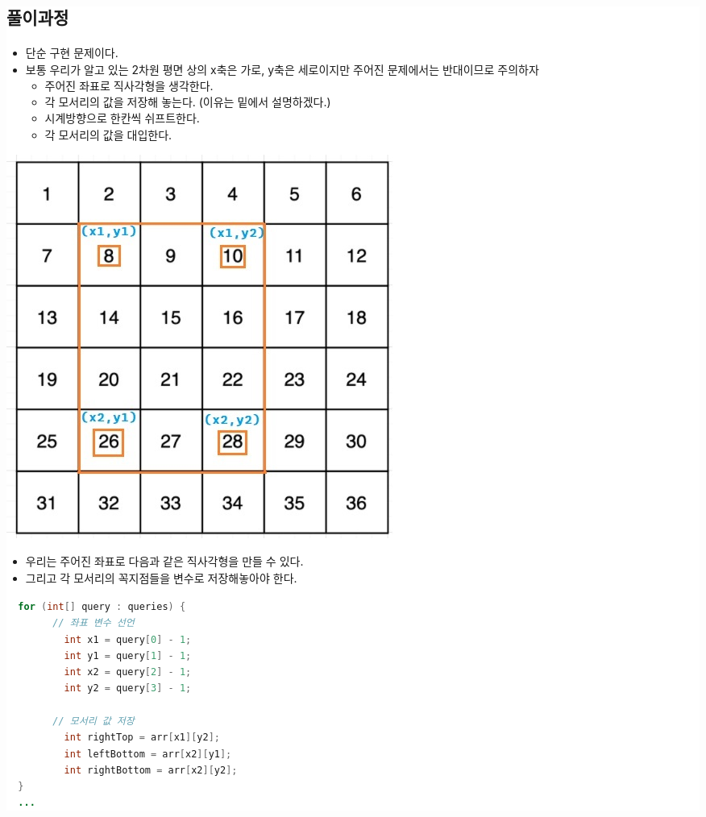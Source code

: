 ## 풀이과정

* 단순 구현 문제이다.
* 보통 우리가 알고 있는 2차원 평면 상의 x축은 가로, y축은 세로이지만 주어진 문제에서는 반대이므로 주의하자
  * 주어진 좌표로 직사각형을 생각한다.
  * 각 모서리의 값을 저장해 놓는다. (이유는 밑에서 설명하겠다.)
  * 시계방향으로 한칸씩 쉬프트한다.
  * 각 모서리의 값을 대입한다.

 ![Image Alt 텍스트](/assets/images/post//img-2021-11-20-05.jpg)
  * 우리는 주어진 좌표로 다음과 같은 직사각형을 만들 수 있다.
  * 그리고 각 모서리의 꼭지점들을 변수로 저장해놓아야 한다. 

  ```java
    for (int[] query : queries) {
          // 좌표 변수 선언
            int x1 = query[0] - 1;
            int y1 = query[1] - 1;
            int x2 = query[2] - 1;
            int y2 = query[3] - 1;

          // 모서리 값 저장
            int rightTop = arr[x1][y2];
            int leftBottom = arr[x2][y1];
            int rightBottom = arr[x2][y2];
    }
    ...
  ```
